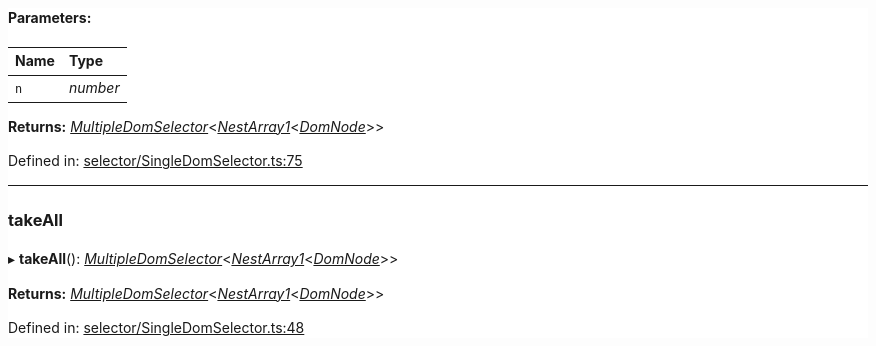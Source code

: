 #### Parameters:

Name | Type |
:------ | :------ |
`n` | *number* |

**Returns:** [*MultipleDomSelector*](multipledomselector.md)<[*NestArray1*](../types/nestarray1.md)<[*DomNode*](domnode.md)\>\>

Defined in: [selector/SingleDomSelector.ts:75](https://github.com/44x1carbon/gigantes/blob/89b5bd4/src/selector/SingleDomSelector.ts#L75)

___

### takeAll

▸ **takeAll**(): [*MultipleDomSelector*](multipledomselector.md)<[*NestArray1*](../types/nestarray1.md)<[*DomNode*](domnode.md)\>\>

**Returns:** [*MultipleDomSelector*](multipledomselector.md)<[*NestArray1*](../types/nestarray1.md)<[*DomNode*](domnode.md)\>\>

Defined in: [selector/SingleDomSelector.ts:48](https://github.com/44x1carbon/gigantes/blob/89b5bd4/src/selector/SingleDomSelector.ts#L48)
